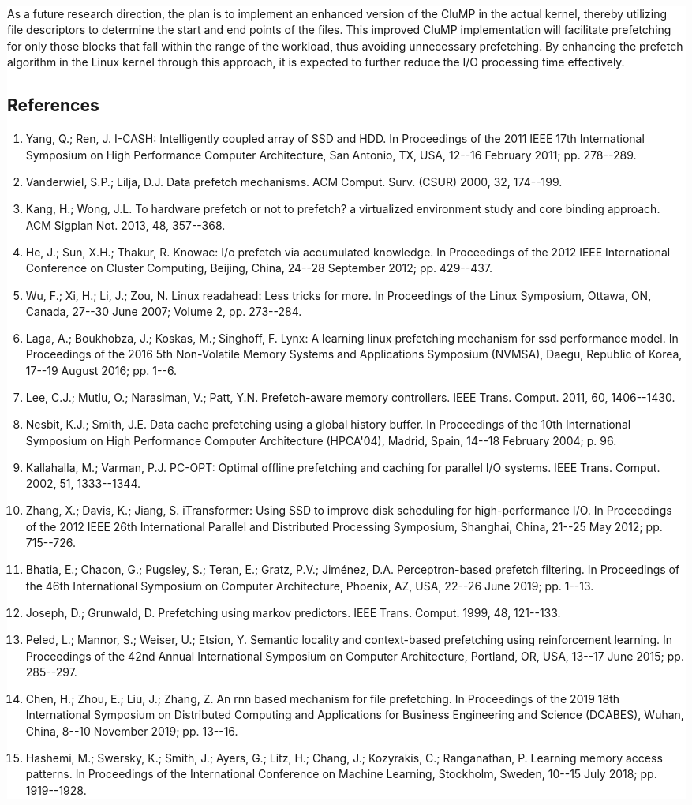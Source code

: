 As a future research direction, the plan is to implement an enhanced version of the CluMP in the actual kernel, thereby utilizing file descriptors to determine the start and end points of the files. This improved CluMP implementation will facilitate prefetching for only those blocks that fall within the range of the workload, thus avoiding unnecessary prefetching. By enhancing the prefetch algorithm in the Linux kernel through this approach, it is expected to further reduce the I/O processing time effectively.

## References

1. Yang, Q.; Ren, J. I-CASH: Intelligently coupled array of SSD and HDD. In Proceedings of the 2011 IEEE 17th International Symposium on High Performance Computer Architecture, San Antonio, TX, USA, 12--16 February 2011; pp. 278--289.

2. Vanderwiel, S.P.; Lilja, D.J. Data prefetch mechanisms. ACM Comput. Surv. (CSUR) 2000, 32, 174--199.

3. Kang, H.; Wong, J.L. To hardware prefetch or not to prefetch? a virtualized environment study and core binding approach. ACM Sigplan Not. 2013, 48, 357--368.

4. He, J.; Sun, X.H.; Thakur, R. Knowac: I/o prefetch via accumulated knowledge. In Proceedings of the 2012 IEEE International Conference on Cluster Computing, Beijing, China, 24--28 September 2012; pp. 429--437.

5. Wu, F.; Xi, H.; Li, J.; Zou, N. Linux readahead: Less tricks for more. In Proceedings of the Linux Symposium, Ottawa, ON, Canada, 27--30 June 2007; Volume 2, pp. 273--284.

6. Laga, A.; Boukhobza, J.; Koskas, M.; Singhoff, F. Lynx: A learning linux prefetching mechanism for ssd performance model. In Proceedings of the 2016 5th Non-Volatile Memory Systems and Applications Symposium (NVMSA), Daegu, Republic of Korea, 17--19 August 2016; pp. 1--6.

7. Lee, C.J.; Mutlu, O.; Narasiman, V.; Patt, Y.N. Prefetch-aware memory controllers. IEEE Trans. Comput. 2011, 60, 1406--1430.

8. Nesbit, K.J.; Smith, J.E. Data cache prefetching using a global history buffer. In Proceedings of the 10th International Symposium on High Performance Computer Architecture (HPCA'04), Madrid, Spain, 14--18 February 2004; p. 96.

9. Kallahalla, M.; Varman, P.J. PC-OPT: Optimal offline prefetching and caching for parallel I/O systems. IEEE Trans. Comput. 2002, 51, 1333--1344.

10. Zhang, X.; Davis, K.; Jiang, S. iTransformer: Using SSD to improve disk scheduling for high-performance I/O. In Proceedings of the 2012 IEEE 26th International Parallel and Distributed Processing Symposium, Shanghai, China, 21--25 May 2012; pp. 715--726.

11. Bhatia, E.; Chacon, G.; Pugsley, S.; Teran, E.; Gratz, P.V.; Jiménez, D.A. Perceptron-based prefetch filtering. In Proceedings of the 46th International Symposium on Computer Architecture, Phoenix, AZ, USA, 22--26 June 2019; pp. 1--13.

12. Joseph, D.; Grunwald, D. Prefetching using markov predictors. IEEE Trans. Comput. 1999, 48, 121--133.

13. Peled, L.; Mannor, S.; Weiser, U.; Etsion, Y. Semantic locality and context-based prefetching using reinforcement learning. In Proceedings of the 42nd Annual International Symposium on Computer Architecture, Portland, OR, USA, 13--17 June 2015; pp. 285--297.

14. Chen, H.; Zhou, E.; Liu, J.; Zhang, Z. An rnn based mechanism for file prefetching. In Proceedings of the 2019 18th International Symposium on Distributed Computing and Applications for Business Engineering and Science (DCABES), Wuhan, China, 8--10 November 2019; pp. 13--16.

15. Hashemi, M.; Swersky, K.; Smith, J.; Ayers, G.; Litz, H.; Chang, J.; Kozyrakis, C.; Ranganathan, P. Learning memory access patterns. In Proceedings of the International Conference on Machine Learning, Stockholm, Sweden, 10--15 July 2018; pp. 1919--1928.
